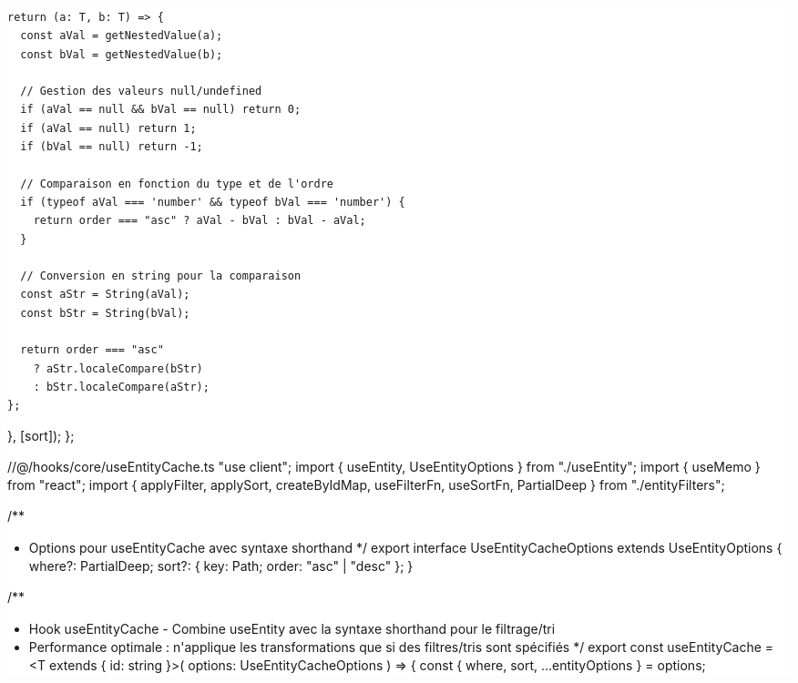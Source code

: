     return (a: T, b: T) => {
      const aVal = getNestedValue(a);
      const bVal = getNestedValue(b);
      
      // Gestion des valeurs null/undefined
      if (aVal == null && bVal == null) return 0;
      if (aVal == null) return 1;
      if (bVal == null) return -1;
      
      // Comparaison en fonction du type et de l'ordre
      if (typeof aVal === 'number' && typeof bVal === 'number') {
        return order === "asc" ? aVal - bVal : bVal - aVal;
      }
      
      // Conversion en string pour la comparaison
      const aStr = String(aVal);
      const bStr = String(bVal);
      
      return order === "asc" 
        ? aStr.localeCompare(bStr) 
        : bStr.localeCompare(aStr);
    };
  }, [sort]);
};


//@/hooks/core/useEntityCache.ts
"use client";
import { useEntity, UseEntityOptions } from "./useEntity";
import { useMemo } from "react";
import {
  applyFilter,
  applySort,
  createByIdMap,
  useFilterFn,
  useSortFn,
  PartialDeep
} from "./entityFilters";

/**
 * Options pour useEntityCache avec syntaxe shorthand
 */
export interface UseEntityCacheOptions<T> extends UseEntityOptions<T> {
  where?: PartialDeep<T>;
  sort?: { key: Path<T>; order: "asc" | "desc" };
}

/**
 * Hook useEntityCache - Combine useEntity avec la syntaxe shorthand pour le filtrage/tri
 * Performance optimale : n'applique les transformations que si des filtres/tris sont spécifiés
 */
export const useEntityCache = <T extends { id: string }>(
  options: UseEntityCacheOptions<T>
) => {
  const { where, sort, ...entityOptions } = options;
  

  [key: string]: any;